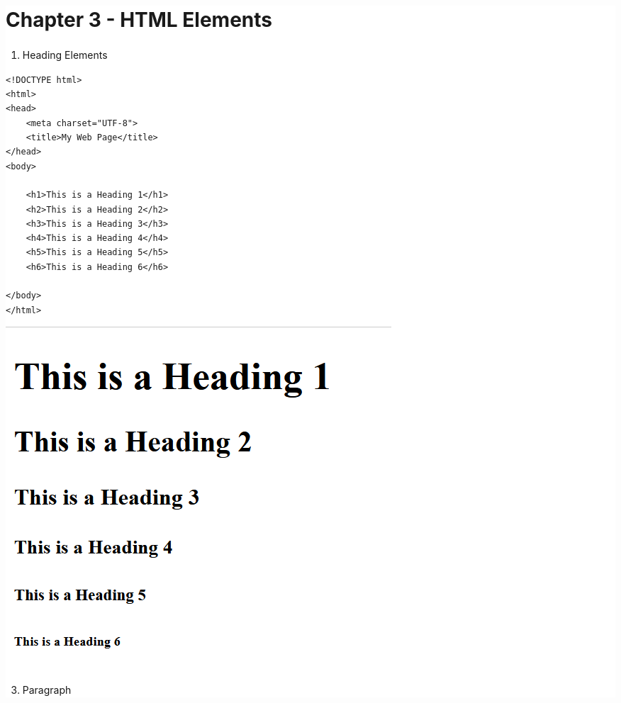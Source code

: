 # Chapter 3 - HTML Elements
 
1. Heading Elements

```
<!DOCTYPE html>
<html>
<head>
    <meta charset="UTF-8">
    <title>My Web Page</title>
</head>
<body>
    
    <h1>This is a Heading 1</h1>
    <h2>This is a Heading 2</h2>
    <h3>This is a Heading 3</h3>
    <h4>This is a Heading 4</h4>
    <h5>This is a Heading 5</h5>
    <h6>This is a Heading 6</h6>

</body>
</html>
```

![Image](2.PNG)

3. Paragraph

